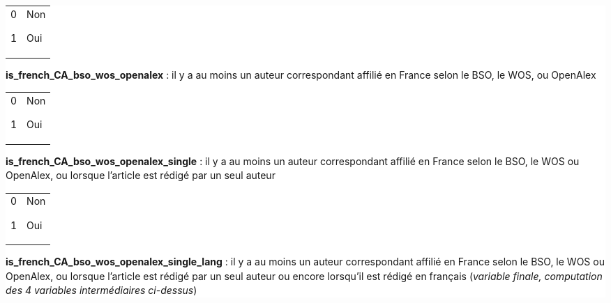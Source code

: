 
<table>
  <tr>
   <td>0
<p>
1
   </td>
   <td>Non
<p>
Oui
   </td>
  </tr>
</table>


**is_french_CA_bso_wos_openalex** : il y a au moins un auteur correspondant affilié en France selon le BSO, le WOS, ou OpenAlex


<table>
  <tr>
   <td>0
<p>
1
   </td>
   <td>Non
<p>
Oui
   </td>
  </tr>
</table>


**is_french_CA_bso_wos_openalex_single** : il y a au moins un auteur correspondant affilié en France selon le BSO, le WOS ou OpenAlex, ou lorsque l’article est rédigé par un seul auteur


<table>
  <tr>
   <td>0
<p>
1
   </td>
   <td>Non
<p>
Oui
   </td>
  </tr>
</table>


**is_french_CA_bso_wos_openalex_single_lang** : il y a au moins un auteur correspondant affilié en France selon le BSO, le WOS ou OpenAlex, ou lorsque l’article est rédigé par un seul auteur ou encore lorsqu’il est rédigé en français (_variable finale, computation des 4 variables intermédiaires ci-dessus_)
